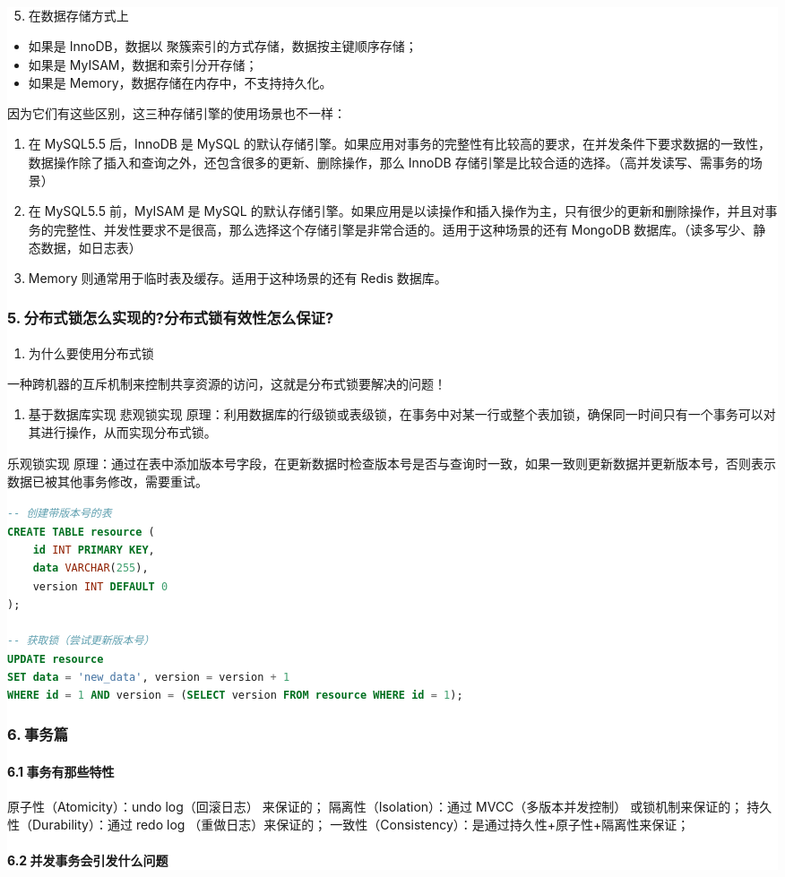 5. 在数据存储方式上

+ 如果是 InnoDB，数据以 聚簇索引的方式存储，数据按主键顺序存储；
+ 如果是 MyISAM，数据和索引分开存储；
+ 如果是 Memory，数据存储在内存中，不支持持久化。


因为它们有这些区别，这三种存储引擎的使用场景也不一样：

1. 在 MySQL5.5 后，InnoDB 是 MySQL 的默认存储引擎。如果应用对事务的完整性有比较高的要求，在并发条件下要求数据的一致性，数据操作除了插入和查询之外，还包含很多的更新、删除操作，那么 InnoDB 存储引擎是比较合适的选择。（高并发读写、需事务的场景）

2. 在 MySQL5.5 前，MyISAM 是 MySQL 的默认存储引擎。如果应用是以读操作和插入操作为主，只有很少的更新和删除操作，并且对事务的完整性、并发性要求不是很高，那么选择这个存储引擎是非常合适的。适用于这种场景的还有 MongoDB 数据库。（读多写少、静态数据，如日志表）

3. Memory 则通常用于临时表及缓存。适用于这种场景的还有 Redis 数据库。


### 5. 分布式锁怎么实现的?分布式锁有效性怎么保证?

1. 为什么要使用分布式锁

一种跨机器的互斥机制来控制共享资源的访问，这就是分布式锁要解决的问题！


1. 基于数据库实现
悲观锁实现
原理：利用数据库的行级锁或表级锁，在事务中对某一行或整个表加锁，确保同一时间只有一个事务可以对其进行操作，从而实现分布式锁。
```sql

```

乐观锁实现
原理：通过在表中添加版本号字段，在更新数据时检查版本号是否与查询时一致，如果一致则更新数据并更新版本号，否则表示数据已被其他事务修改，需要重试。
```sql
-- 创建带版本号的表
CREATE TABLE resource (
    id INT PRIMARY KEY,
    data VARCHAR(255),
    version INT DEFAULT 0
);

-- 获取锁（尝试更新版本号）
UPDATE resource
SET data = 'new_data', version = version + 1
WHERE id = 1 AND version = (SELECT version FROM resource WHERE id = 1);
```

### 6. 事务篇

#### 6.1 事务有那些特性

原子性（Atomicity）：undo log（回滚日志） 来保证的；
隔离性（Isolation）：通过 MVCC（多版本并发控制） 或锁机制来保证的；
持久性（Durability）：通过 redo log （重做日志）来保证的；
一致性（Consistency）：是通过持久性+原子性+隔离性来保证；

#### 6.2 并发事务会引发什么问题
